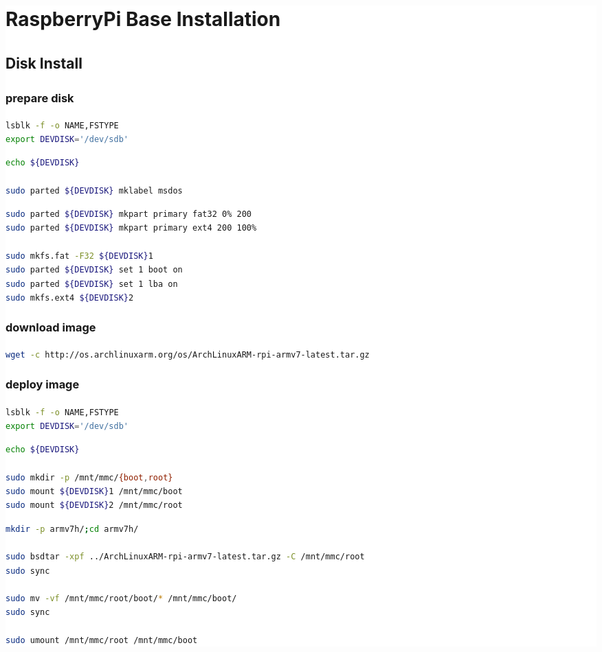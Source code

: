 # RaspberryPi Base Installation

## Disk Install

### prepare disk

```sh
lsblk -f -o NAME,FSTYPE
export DEVDISK='/dev/sdb'
```

```sh
echo ${DEVDISK}

sudo parted ${DEVDISK} mklabel msdos
```

```sh
sudo parted ${DEVDISK} mkpart primary fat32 0% 200
sudo parted ${DEVDISK} mkpart primary ext4 200 100%

sudo mkfs.fat -F32 ${DEVDISK}1
sudo parted ${DEVDISK} set 1 boot on
sudo parted ${DEVDISK} set 1 lba on
sudo mkfs.ext4 ${DEVDISK}2
```

### download image

```sh
wget -c http://os.archlinuxarm.org/os/ArchLinuxARM-rpi-armv7-latest.tar.gz
```

### deploy image

```sh
lsblk -f -o NAME,FSTYPE
export DEVDISK='/dev/sdb'
```

```sh
echo ${DEVDISK}

sudo mkdir -p /mnt/mmc/{boot,root}
sudo mount ${DEVDISK}1 /mnt/mmc/boot
sudo mount ${DEVDISK}2 /mnt/mmc/root
```

```sh
mkdir -p armv7h/;cd armv7h/

sudo bsdtar -xpf ../ArchLinuxARM-rpi-armv7-latest.tar.gz -C /mnt/mmc/root
sudo sync

sudo mv -vf /mnt/mmc/root/boot/* /mnt/mmc/boot/
sudo sync

sudo umount /mnt/mmc/root /mnt/mmc/boot
```
